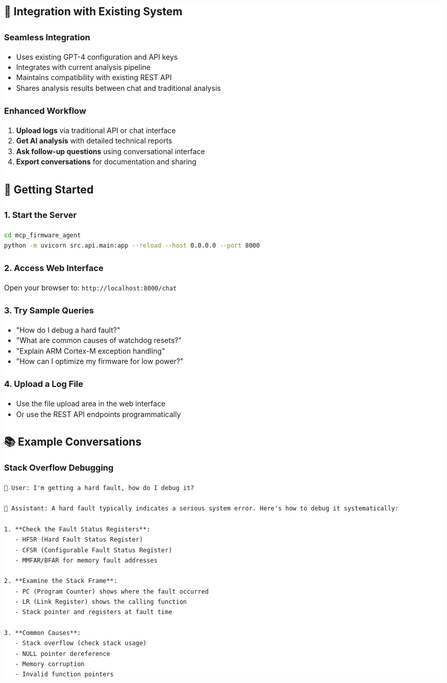 ## 🔧 Integration with Existing System

### Seamless Integration
- Uses existing GPT-4 configuration and API keys
- Integrates with current analysis pipeline
- Maintains compatibility with existing REST API
- Shares analysis results between chat and traditional analysis

### Enhanced Workflow
1. **Upload logs** via traditional API or chat interface
2. **Get AI analysis** with detailed technical reports
3. **Ask follow-up questions** using conversational interface
4. **Export conversations** for documentation and sharing

## 🚀 Getting Started

### 1. Start the Server
```bash
cd mcp_firmware_agent
python -m uvicorn src.api.main:app --reload --host 0.0.0.0 --port 8000
```

### 2. Access Web Interface
Open your browser to: `http://localhost:8000/chat`

### 3. Try Sample Queries
- "How do I debug a hard fault?"
- "What are common causes of watchdog resets?"
- "Explain ARM Cortex-M exception handling"
- "How can I optimize my firmware for low power?"

### 4. Upload a Log File
- Use the file upload area in the web interface
- Or use the REST API endpoints programmatically

## 📚 Example Conversations

### Stack Overflow Debugging
```
👤 User: I'm getting a hard fault, how do I debug it?

🤖 Assistant: A hard fault typically indicates a serious system error. Here's how to debug it systematically:

1. **Check the Fault Status Registers**:
   - HFSR (Hard Fault Status Register)
   - CFSR (Configurable Fault Status Register)
   - MMFAR/BFAR for memory fault addresses

2. **Examine the Stack Frame**:
   - PC (Program Counter) shows where the fault occurred
   - LR (Link Register) shows the calling function
   - Stack pointer and registers at fault time

3. **Common Causes**:
   - Stack overflow (check stack usage)
   - NULL pointer dereference
   - Memory corruption
   - Invalid function pointers

```